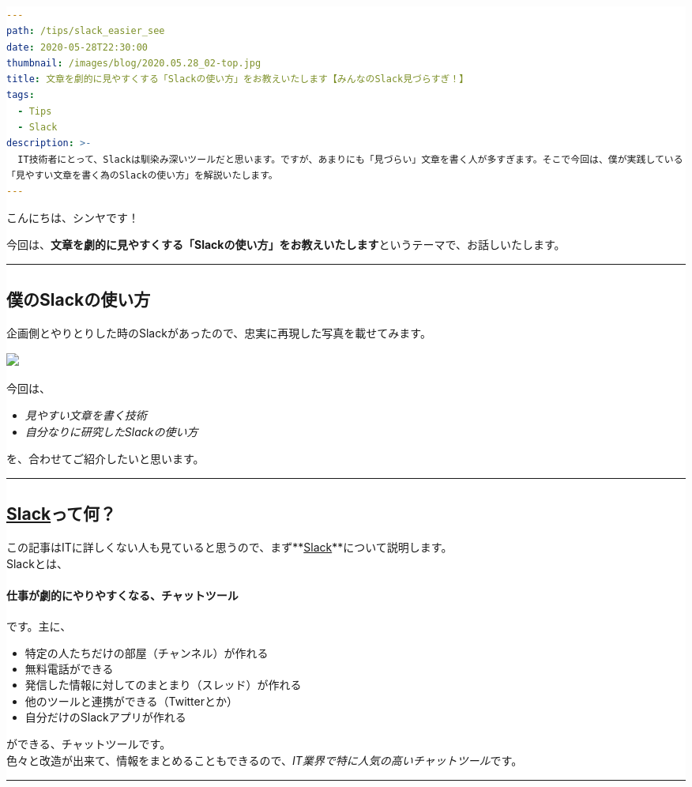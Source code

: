 ```yaml
---
path: /tips/slack_easier_see
date: 2020-05-28T22:30:00
thumbnail: /images/blog/2020.05.28_02-top.jpg
title: 文章を劇的に見やすくする「Slackの使い方」をお教えいたします【みんなのSlack見づらすぎ！】
tags:
  - Tips
  - Slack
description: >-
  IT技術者にとって、Slackは馴染み深いツールだと思います。ですが、あまりにも「見づらい」文章を書く人が多すぎます。そこで今回は、僕が実践している「見やすい文章を書く為のSlackの使い方」を解説いたします。
---
```


こんにちは、シンヤです！

今回は、**文章を劇的に見やすくする「Slackの使い方」をお教えいたします**というテーマで、お話しいたします。

---

## 僕のSlackの使い方

企画側とやりとりした時のSlackがあったので、忠実に再現した写真を載せてみます。

![](/images/blog/2020.05.28_02-01.jpg)

今回は、

- *見やすい文章を書く技術*
- *自分なりに研究したSlackの使い方*

を、合わせてご紹介したいと思います。

---

## [Slack](https://slack.com/intl/ja-jp/)って何？

この記事はITに詳しくない人も見ていると思うので、まず**[Slack](https://slack.com/intl/ja-jp/)**について説明します。  
Slackとは、

#### 仕事が劇的にやりやすくなる、チャットツール

です。主に、

- 特定の人たちだけの部屋（チャンネル）が作れる
- 無料電話ができる
- 発信した情報に対してのまとまり（スレッド）が作れる
- 他のツールと連携ができる（Twitterとか）
- 自分だけのSlackアプリが作れる

ができる、チャットツールです。  
色々と改造が出来て、情報をまとめることもできるので、*IT業界で特に人気の高いチャットツール*です。

---
